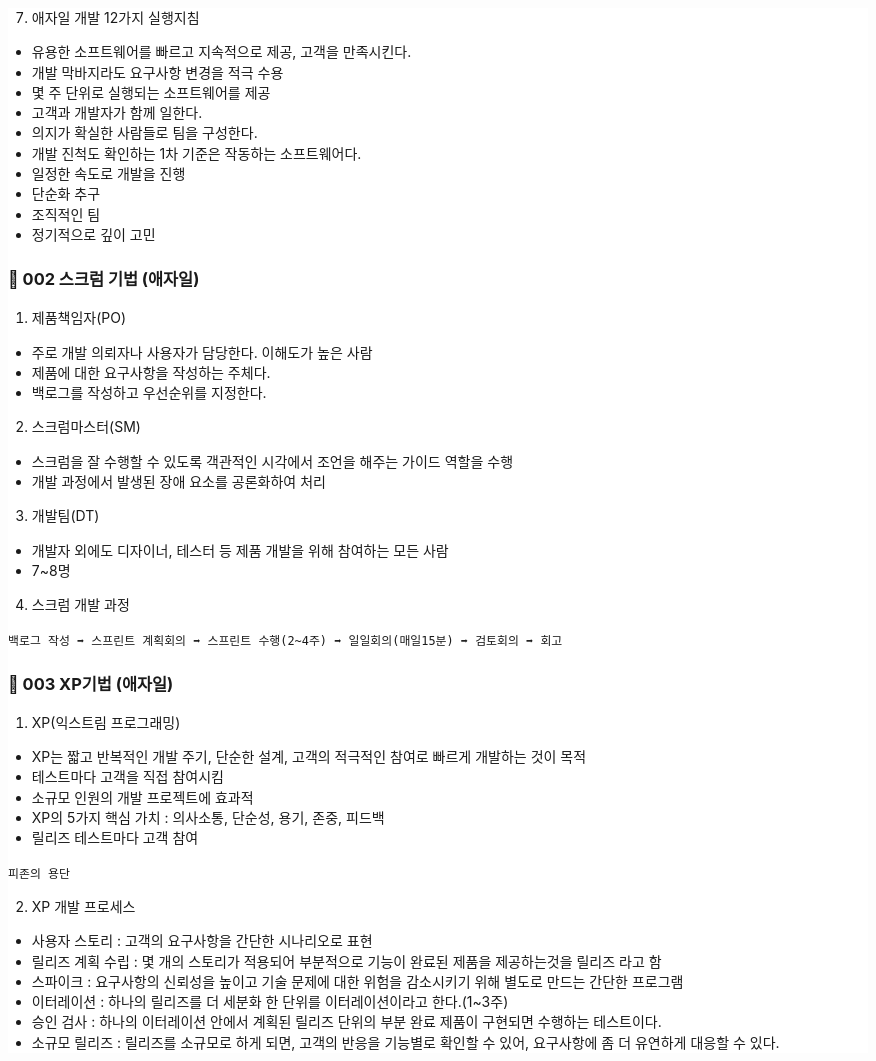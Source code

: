 7. 애자일 개발 12가지 실행지침

- 유용한 소프트웨어를 빠르고 지속적으로 제공, 고객을 만족시킨다. 
- 개발 막바지라도 요구사항 변경을 적극 수용
- 몇 주 단위로 실행되는 소프트웨어를 제공
- 고객과 개발자가 함께 일한다.
- 의지가 확실한 사람들로 팀을 구성한다. 
- 개발 진척도 확인하는 1차 기준은 작동하는 소프트웨어다.
- 일정한 속도로 개발을 진행
- 단순화 추구
- 조직적인 팀
- 정기적으로 깊이 고민


### 👏 002 스크럼 기법 (애자일)
1. 제품책임자(PO)

- 주로 개발 의뢰자나 사용자가 담당한다. 이해도가 높은 사람
- 제품에 대한 요구사항을 작성하는 주체다. 
- 백로그를 작성하고 우선순위를 지정한다. 

2. 스크럼마스터(SM)

- 스크럼을 잘 수행할 수 있도록 객관적인 시각에서 조언을 해주는 가이드 역할을 수행
- 개발 과정에서 발생된 장애 요소를 공론화하여 처리

3. 개발팀(DT)

- 개발자 외에도 디자이너, 테스터 등 제품 개발을 위해 참여하는 모든 사람
- 7~8명 

4. 스크럼 개발 과정

```
백로그 작성 ➡ 스프린트 계획회의 ➡ 스프린트 수행(2~4주) ➡ 일일회의(매일15분) ➡ 검토회의 ➡ 회고
```

### 👏 003 XP기법 (애자일)
1. XP(익스트림 프로그래밍)

- XP는 짧고 반복적인 개발 주기, 단순한 설계, 고객의 적극적인 참여로 빠르게 개발하는 것이 목적
- 테스트마다 고객을 직접 참여시킴
- 소규모 인원의 개발 프로젝트에 효과적
- XP의 5가지 핵심 가치 : 의사소통, 단순성, 용기, 존중, 피드백
- 릴리즈 테스트마다 고객 참여
```  
피존의 용단
```

2. XP 개발 프로세스 

- 사용자 스토리 : 고객의 요구사항을 간단한 시나리오로 표현 
- 릴리즈 계획 수립 : 몇 개의 스토리가 적용되어 부분적으로 기능이 완료된 제품을 제공하는것을 릴리즈 라고 함
- 스파이크 : 요구사항의 신뢰성을 높이고 기술 문제에 대한 위험을 감소시키기 위해 별도로 만드는 간단한 프로그램
- 이터레이션 : 하나의 릴리즈를 더 세분화 한 단위를 이터레이션이라고 한다.(1~3주)
- 승인 검사 : 하나의 이터레이션 안에서 계획된 릴리즈 단위의 부분 완료 제품이 구현되면 수행하는 테스트이다. 
- 소규모 릴리즈 : 릴리즈를 소규모로 하게 되면, 고객의 반응을 기능별로 확인할 수 있어, 요구사항에 좀 더 유연하게 대응할 수 있다. 
